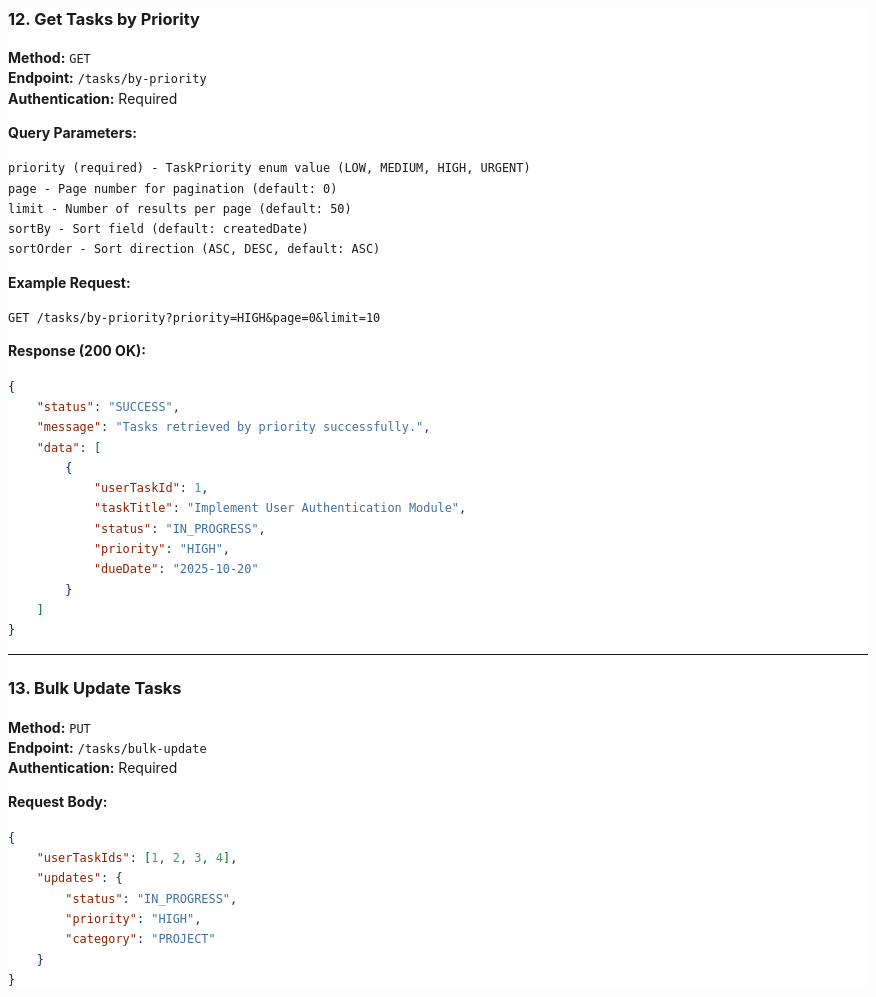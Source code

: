 
### 12. Get Tasks by Priority

**Method:** `GET`  
**Endpoint:** `/tasks/by-priority`  
**Authentication:** Required

**Query Parameters:**
```
priority (required) - TaskPriority enum value (LOW, MEDIUM, HIGH, URGENT)
page - Page number for pagination (default: 0)
limit - Number of results per page (default: 50)
sortBy - Sort field (default: createdDate)
sortOrder - Sort direction (ASC, DESC, default: ASC)
```

**Example Request:**
```
GET /tasks/by-priority?priority=HIGH&page=0&limit=10
```

**Response (200 OK):**
```json
{
    "status": "SUCCESS",
    "message": "Tasks retrieved by priority successfully.",
    "data": [
        {
            "userTaskId": 1,
            "taskTitle": "Implement User Authentication Module",
            "status": "IN_PROGRESS",
            "priority": "HIGH",
            "dueDate": "2025-10-20"
        }
    ]
}
```

---

### 13. Bulk Update Tasks

**Method:** `PUT`  
**Endpoint:** `/tasks/bulk-update`  
**Authentication:** Required

**Request Body:**
```json
{
    "userTaskIds": [1, 2, 3, 4],
    "updates": {
        "status": "IN_PROGRESS",
        "priority": "HIGH",
        "category": "PROJECT"
    }
}
```
